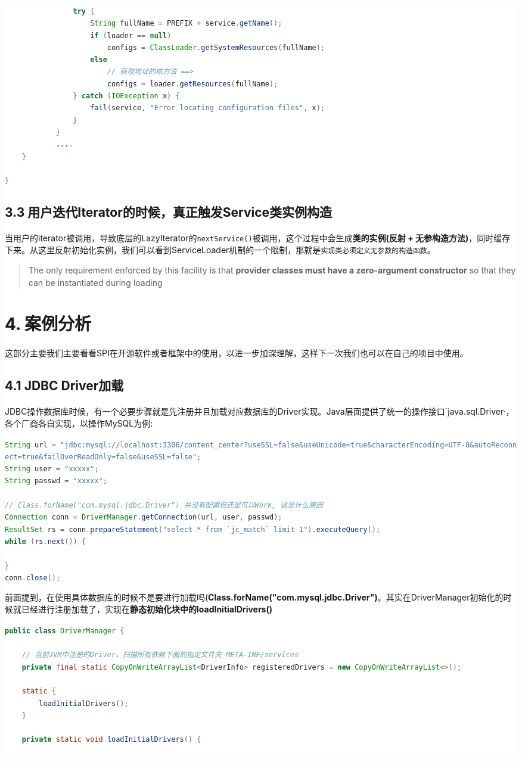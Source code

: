 ```java
                try {
                    String fullName = PREFIX + service.getName();
                    if (loader == null)
                        configs = ClassLoader.getSystemResources(fullName);
                    else
                        // 获取地址的核方法 ==> 
                        configs = loader.getResources(fullName);
                } catch (IOException x) {
                    fail(service, "Error locating configuration files", x);
                }
            }
            ....
    }

}
```

## 3.3 用户迭代Iterator的时候，真正触发Service类实例构造

当用户的iterator被调用，导致底层的LazyIterator的`nextService()`被调用，这个过程中会生成**类的实例(反射 + 无参构造方法)**，同时缓存下来。从这里反射初始化实例，我们可以看到ServiceLoader机制的一个限制，那就是`实现类必须定义无参数的构造函数`。

> The only requirement enforced by this facility is that **provider classes must have a zero-argument constructor** so that they can be instantiated during loading

# 4. 案例分析

这部分主要我们主要看看SPI在开源软件或者框架中的使用，以进一步加深理解，这样下一次我们也可以在自己的项目中使用。

## 4.1 JDBC Driver加载

JDBC操作数据库时候，有一个必要步骤就是先注册并且加载对应数据库的Driver实现。Java层面提供了统一的操作接口`java.sql.Driver·，各个厂商各自实现，以操作MySQL为例:

```java
String url = "jdbc:mysql://localhost:3306/content_center?useSSL=false&useUnicode=true&characterEncoding=UTF-8&autoReconnect=true&failOverReadOnly=false&useSSL=false";
String user = "xxxxx";
String passwd = "xxxxx";

// Class.forName("com.mysql.jdbc.Driver") 并没有配置但还是可以Work, 这是什么原因
Connection conn = DriverManager.getConnection(url, user, passwd);
ResultSet rs = conn.prepareStatement("select * from `jc_match` limit 1").executeQuery();
while (rs.next()) {

}
conn.close();
```

前面提到，在使用具体数据库的时候不是要进行加载吗(**Class.forName("com.mysql.jdbc.Driver")**。其实在DriverManager初始化的时候就已经进行注册加载了，实现在**静态初始化块中的loadInitialDrivers()**

```java
public class DriverManager {
    
    // 当前JVM中注册的Driver，扫描所有依赖下面的指定文件夹 META-INF/services
    private final static CopyOnWriteArrayList<DriverInfo> registeredDrivers = new CopyOnWriteArrayList<>();
    
    static {
        loadInitialDrivers();
    }
    
    private static void loadInitialDrivers() {
        
```